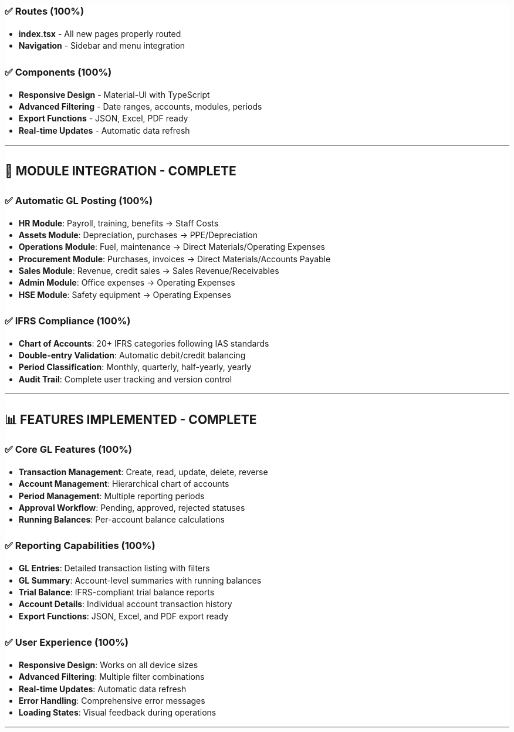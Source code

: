 ### ✅ Routes (100%)
- **index.tsx** - All new pages properly routed
- **Navigation** - Sidebar and menu integration

### ✅ Components (100%)
- **Responsive Design** - Material-UI with TypeScript
- **Advanced Filtering** - Date ranges, accounts, modules, periods
- **Export Functions** - JSON, Excel, PDF ready
- **Real-time Updates** - Automatic data refresh

---

## 🔄 MODULE INTEGRATION - COMPLETE

### ✅ Automatic GL Posting (100%)
- **HR Module**: Payroll, training, benefits → Staff Costs
- **Assets Module**: Depreciation, purchases → PPE/Depreciation
- **Operations Module**: Fuel, maintenance → Direct Materials/Operating Expenses
- **Procurement Module**: Purchases, invoices → Direct Materials/Accounts Payable
- **Sales Module**: Revenue, credit sales → Sales Revenue/Receivables
- **Admin Module**: Office expenses → Operating Expenses
- **HSE Module**: Safety equipment → Operating Expenses

### ✅ IFRS Compliance (100%)
- **Chart of Accounts**: 20+ IFRS categories following IAS standards
- **Double-entry Validation**: Automatic debit/credit balancing
- **Period Classification**: Monthly, quarterly, half-yearly, yearly
- **Audit Trail**: Complete user tracking and version control

---

## 📊 FEATURES IMPLEMENTED - COMPLETE

### ✅ Core GL Features (100%)
- **Transaction Management**: Create, read, update, delete, reverse
- **Account Management**: Hierarchical chart of accounts
- **Period Management**: Multiple reporting periods
- **Approval Workflow**: Pending, approved, rejected statuses
- **Running Balances**: Per-account balance calculations

### ✅ Reporting Capabilities (100%)
- **GL Entries**: Detailed transaction listing with filters
- **GL Summary**: Account-level summaries with running balances
- **Trial Balance**: IFRS-compliant trial balance reports
- **Account Details**: Individual account transaction history
- **Export Functions**: JSON, Excel, and PDF export ready

### ✅ User Experience (100%)
- **Responsive Design**: Works on all device sizes
- **Advanced Filtering**: Multiple filter combinations
- **Real-time Updates**: Automatic data refresh
- **Error Handling**: Comprehensive error messages
- **Loading States**: Visual feedback during operations

---